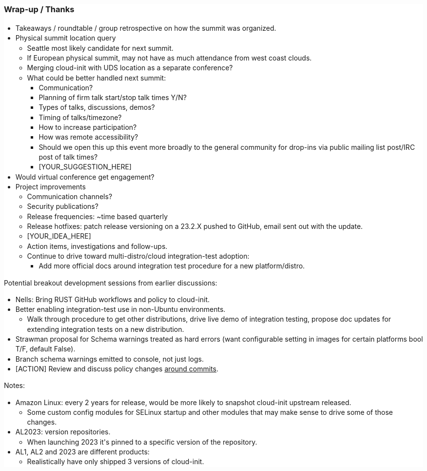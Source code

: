 ### Wrap-up / Thanks

* Takeaways / roundtable / group retrospective on how the summit was organized.
* Physical summit location query
  * Seattle most likely candidate for next summit.
  * If European physical summit, may not have as much attendance from west
    coast clouds.
  * Merging cloud-init with UDS location as a separate conference?
  * What could be better handled next summit:
    * Communication?
    * Planning of firm talk start/stop talk times Y/N?
    * Types of talks, discussions, demos?
    * Timing of talks/timezone?
    * How to increase participation?
    * How was remote accessibility?
    * Should we open this up this event more broadly to the general community
      for drop-ins via public mailing list post/IRC post of talk times?
    * [YOUR_SUGGESTION_HERE]
* Would virtual conference get engagement?
* Project improvements
  * Communication channels?
  * Security publications?
  * Release frequencies: ~time based quarterly
  * Release hotfixes: patch release versioning on a 23.2.X pushed to GitHub,
    email sent out with the update.
  * [YOUR_IDEA_HERE]
  * Action items, investigations and follow-ups.
  * Continue to drive toward multi-distro/cloud integration-test adoption:
    * Add more official docs around integration test procedure for a new
      platform/distro.

Potential breakout development sessions from earlier discussions:
* Nells: Bring RUST GitHub workflows and policy to cloud-init.
* Better enabling integration-test use in non-Ubuntu environments.
  * Walk through procedure to get other distributions, drive live demo of
    integration testing, propose doc updates for extending integration tests on
    a new distribution.
* Strawman proposal for Schema warnings treated as hard errors (want
  configurable setting in images for certain platforms bool T/F, default False).
* Branch schema warnings emitted to console, not just logs.
* [ACTION] Review and discuss policy changes [around commits](https://www.conventionalcommits.org/en/v1.0.0).

Notes:
* Amazon Linux: every 2 years for release, would be more likely to snapshot
  cloud-init upstream released.
  * Some custom config modules for SELinux startup and other modules that may
    make sense to drive some of those changes.
* AL2023: version repositories.
  * When launching 2023 it's pinned to a specific version of the repository.
* AL1, AL2 and 2023 are different products:
  * Realistically have only shipped 3 versions of cloud-init.
